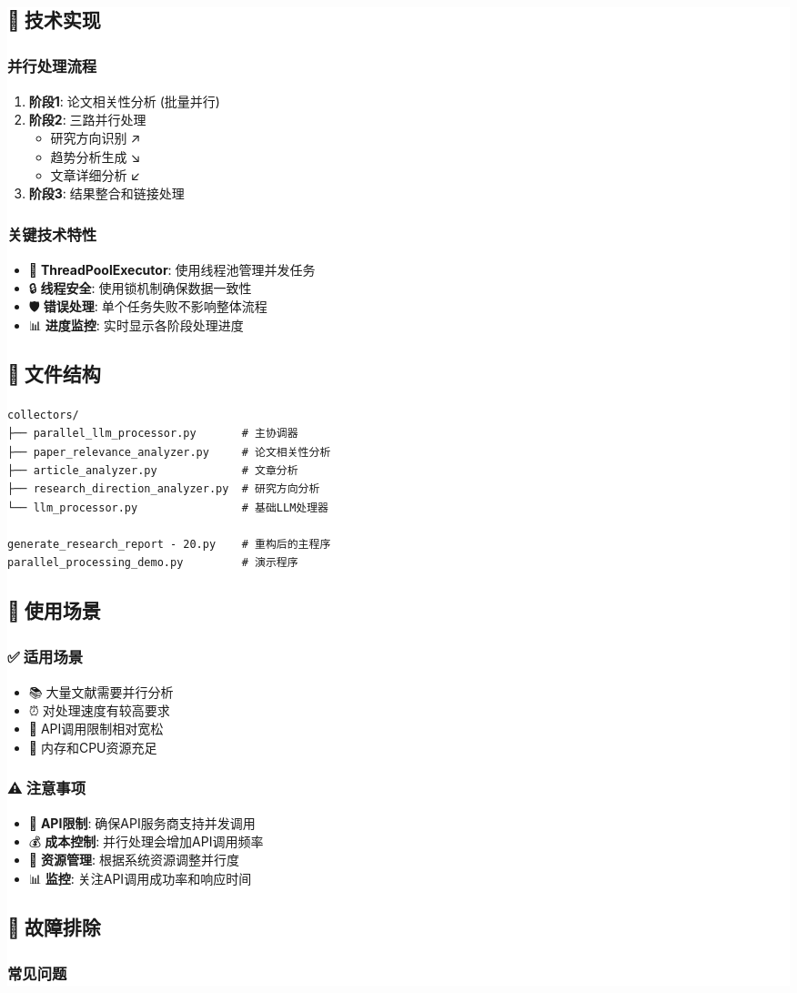 ## 🔧 技术实现

### 并行处理流程
1. **阶段1**: 论文相关性分析 (批量并行)
2. **阶段2**: 三路并行处理
   - 研究方向识别 ↗️
   - 趋势分析生成 ↘️
   - 文章详细分析 ↙️
3. **阶段3**: 结果整合和链接处理

### 关键技术特性
- 🧵 **ThreadPoolExecutor**: 使用线程池管理并发任务
- 🔒 **线程安全**: 使用锁机制确保数据一致性
- 🛡️ **错误处理**: 单个任务失败不影响整体流程
- 📊 **进度监控**: 实时显示各阶段处理进度

## 📁 文件结构

```
collectors/
├── parallel_llm_processor.py       # 主协调器
├── paper_relevance_analyzer.py     # 论文相关性分析
├── article_analyzer.py             # 文章分析
├── research_direction_analyzer.py  # 研究方向分析
└── llm_processor.py                # 基础LLM处理器

generate_research_report - 20.py    # 重构后的主程序
parallel_processing_demo.py         # 演示程序
```

## 🎯 使用场景

### ✅ 适用场景
- 📚 大量文献需要并行分析
- ⏰ 对处理速度有较高要求
- 🔄 API调用限制相对宽松
- 💾 内存和CPU资源充足

### ⚠️ 注意事项
- 🚫 **API限制**: 确保API服务商支持并发调用
- 💰 **成本控制**: 并行处理会增加API调用频率
- 🔧 **资源管理**: 根据系统资源调整并行度
- 📊 **监控**: 关注API调用成功率和响应时间

## 🐛 故障排除

### 常见问题
